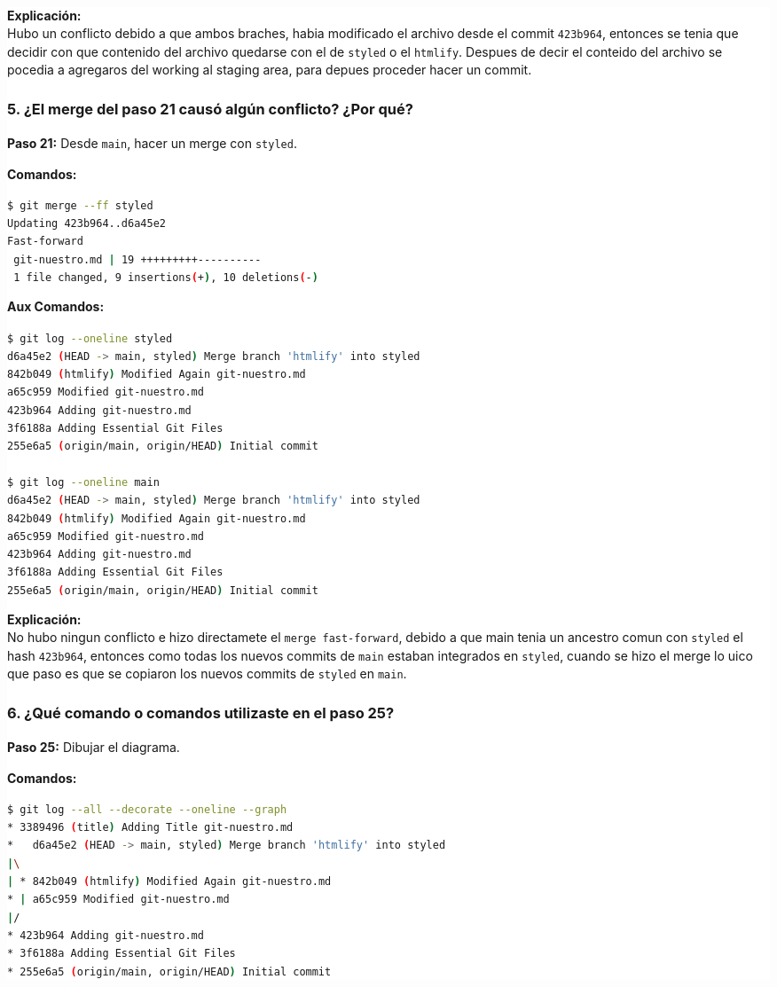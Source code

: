 **Explicación:**  
Hubo un conflicto debido a que ambos braches, habia modificado el archivo desde el commit `423b964`, entonces se tenia que decidir con que contenido del archivo quedarse con el de `styled` o el `htmlify`. Despues de decir el conteido del archivo se pocedia a agregaros del working al staging area, para depues proceder hacer un commit.

### 5. ¿El merge del paso 21 causó algún conflicto? ¿Por qué?
**Paso 21:** Desde `main`, hacer un merge con `styled`.

**Comandos:**
```bash
$ git merge --ff styled
Updating 423b964..d6a45e2
Fast-forward
 git-nuestro.md | 19 +++++++++----------
 1 file changed, 9 insertions(+), 10 deletions(-)
```

**Aux Comandos:**
```bash
$ git log --oneline styled
d6a45e2 (HEAD -> main, styled) Merge branch 'htmlify' into styled
842b049 (htmlify) Modified Again git-nuestro.md
a65c959 Modified git-nuestro.md
423b964 Adding git-nuestro.md
3f6188a Adding Essential Git Files
255e6a5 (origin/main, origin/HEAD) Initial commit

$ git log --oneline main
d6a45e2 (HEAD -> main, styled) Merge branch 'htmlify' into styled
842b049 (htmlify) Modified Again git-nuestro.md
a65c959 Modified git-nuestro.md
423b964 Adding git-nuestro.md
3f6188a Adding Essential Git Files
255e6a5 (origin/main, origin/HEAD) Initial commit
```

**Explicación:**  
No hubo ningun conflicto e hizo directamete el `merge fast-forward`, debido a que main tenia un ancestro comun con `styled` el hash `423b964`, entonces como todas los nuevos commits de `main` estaban integrados en `styled`, cuando se hizo el merge lo uico que paso es que se copiaron los nuevos commits de `styled` en `main`.

### 6. ¿Qué comando o comandos utilizaste en el paso 25?
**Paso 25:** Dibujar el diagrama.

**Comandos:**
```bash
$ git log --all --decorate --oneline --graph
* 3389496 (title) Adding Title git-nuestro.md
*   d6a45e2 (HEAD -> main, styled) Merge branch 'htmlify' into styled
|\
| * 842b049 (htmlify) Modified Again git-nuestro.md
* | a65c959 Modified git-nuestro.md
|/
* 423b964 Adding git-nuestro.md
* 3f6188a Adding Essential Git Files
* 255e6a5 (origin/main, origin/HEAD) Initial commit
```
